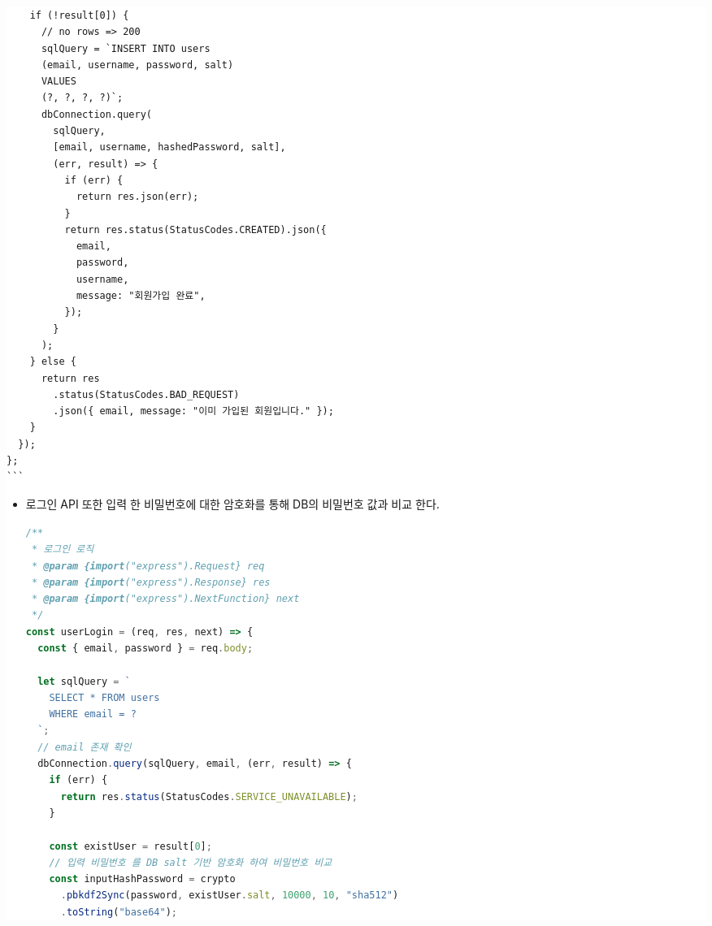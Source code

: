         if (!result[0]) {
          // no rows => 200
          sqlQuery = `INSERT INTO users 
          (email, username, password, salt) 
          VALUES 
          (?, ?, ?, ?)`;
          dbConnection.query(
            sqlQuery,
            [email, username, hashedPassword, salt],
            (err, result) => {
              if (err) {
                return res.json(err);
              }
              return res.status(StatusCodes.CREATED).json({
                email,
                password,
                username,
                message: "회원가입 완료",
              });
            }
          );
        } else {
          return res
            .status(StatusCodes.BAD_REQUEST)
            .json({ email, message: "이미 가입된 회원입니다." });
        }
      });
    };
    ```
    
- 로그인 API 또한 입력 한 비밀번호에 대한 암호화를 통해 DB의 비밀번호 값과 비교 한다.
    
    ```jsx
    /**
     * 로그인 로직
     * @param {import("express").Request} req
     * @param {import("express").Response} res
     * @param {import("express").NextFunction} next
     */
    const userLogin = (req, res, next) => {
      const { email, password } = req.body;
    
      let sqlQuery = `
        SELECT * FROM users
        WHERE email = ?
      `;
      // email 존재 확인
      dbConnection.query(sqlQuery, email, (err, result) => {
        if (err) {
          return res.status(StatusCodes.SERVICE_UNAVAILABLE);
        }
    
        const existUser = result[0];
        // 입력 비밀번호 를 DB salt 기반 암호화 하여 비밀번호 비교
        const inputHashPassword = crypto
          .pbkdf2Sync(password, existUser.salt, 10000, 10, "sha512")
          .toString("base64");
    